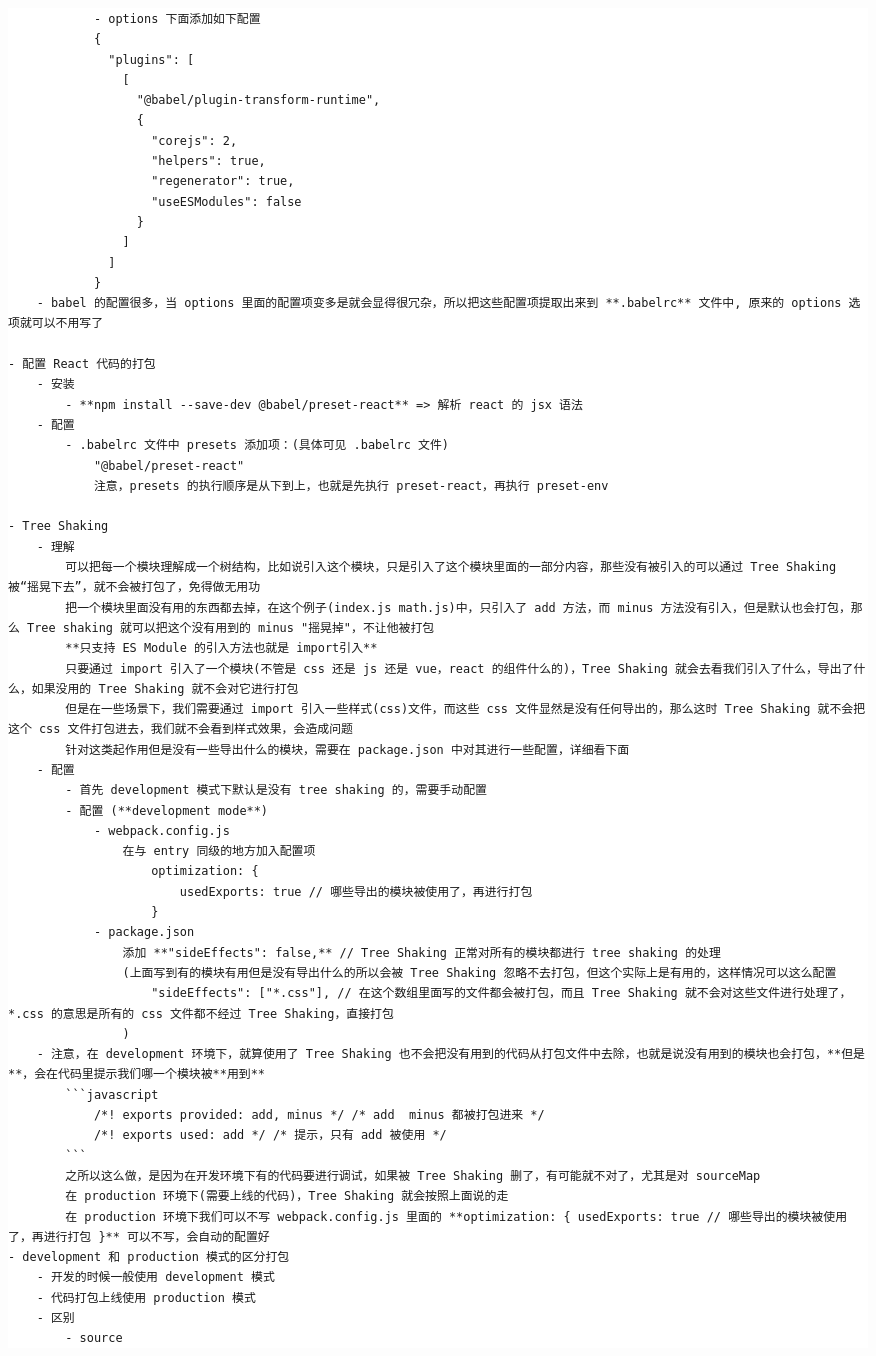                 - options 下面添加如下配置
                {
                  "plugins": [
                    [
                      "@babel/plugin-transform-runtime",
                      {
                        "corejs": 2,
                        "helpers": true,
                        "regenerator": true,
                        "useESModules": false
                      }
                    ]
                  ]
                }
        - babel 的配置很多，当 options 里面的配置项变多是就会显得很冗杂，所以把这些配置项提取出来到 **.babelrc** 文件中, 原来的 options 选项就可以不用写了
    
    - 配置 React 代码的打包
        - 安装
            - **npm install --save-dev @babel/preset-react** => 解析 react 的 jsx 语法
        - 配置 
            - .babelrc 文件中 presets 添加项：(具体可见 .babelrc 文件)
                "@babel/preset-react"
                注意，presets 的执行顺序是从下到上，也就是先执行 preset-react，再执行 preset-env
                
    - Tree Shaking
        - 理解
            可以把每一个模块理解成一个树结构，比如说引入这个模块，只是引入了这个模块里面的一部分内容，那些没有被引入的可以通过 Tree Shaking 被“摇晃下去”，就不会被打包了，免得做无用功
            把一个模块里面没有用的东西都去掉，在这个例子(index.js math.js)中，只引入了 add 方法，而 minus 方法没有引入，但是默认也会打包，那么 Tree shaking 就可以把这个没有用到的 minus "摇晃掉"，不让他被打包
            **只支持 ES Module 的引入方法也就是 import引入**
            只要通过 import 引入了一个模块(不管是 css 还是 js 还是 vue，react 的组件什么的)，Tree Shaking 就会去看我们引入了什么，导出了什么，如果没用的 Tree Shaking 就不会对它进行打包
            但是在一些场景下，我们需要通过 import 引入一些样式(css)文件，而这些 css 文件显然是没有任何导出的，那么这时 Tree Shaking 就不会把这个 css 文件打包进去，我们就不会看到样式效果，会造成问题
            针对这类起作用但是没有一些导出什么的模块，需要在 package.json 中对其进行一些配置，详细看下面
        - 配置
            - 首先 development 模式下默认是没有 tree shaking 的，需要手动配置
            - 配置 (**development mode**)
                - webpack.config.js 
                    在与 entry 同级的地方加入配置项
                        optimization: {
                            usedExports: true // 哪些导出的模块被使用了，再进行打包
                        }
                - package.json
                    添加 **"sideEffects": false,** // Tree Shaking 正常对所有的模块都进行 tree shaking 的处理
                    (上面写到有的模块有用但是没有导出什么的所以会被 Tree Shaking 忽略不去打包，但这个实际上是有用的，这样情况可以这么配置
                        "sideEffects": ["*.css"], // 在这个数组里面写的文件都会被打包，而且 Tree Shaking 就不会对这些文件进行处理了， *.css 的意思是所有的 css 文件都不经过 Tree Shaking，直接打包
                    )
        - 注意，在 development 环境下，就算使用了 Tree Shaking 也不会把没有用到的代码从打包文件中去除，也就是说没有用到的模块也会打包，**但是**，会在代码里提示我们哪一个模块被**用到**
            ```javascript
                /*! exports provided: add, minus */ /* add  minus 都被打包进来 */
                /*! exports used: add */ /* 提示，只有 add 被使用 */
            ```
            之所以这么做，是因为在开发环境下有的代码要进行调试，如果被 Tree Shaking 删了，有可能就不对了，尤其是对 sourceMap
            在 production 环境下(需要上线的代码)，Tree Shaking 就会按照上面说的走
            在 production 环境下我们可以不写 webpack.config.js 里面的 **optimization: { usedExports: true // 哪些导出的模块被使用了，再进行打包 }** 可以不写，会自动的配置好
    - development 和 production 模式的区分打包
        - 开发的时候一般使用 development 模式 
        - 代码打包上线使用 production 模式
        - 区别
            - source